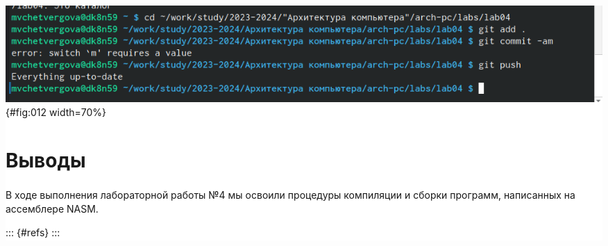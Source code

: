 
![Загрузим файлы на Github](image/88.png){#fig:012 width=70%}



# Выводы

В ходе выполнения лабораторной работы №4 мы освоили процедуры компиляции и сборки программ, написанных на ассемблере NASM.



::: {#refs}
:::

